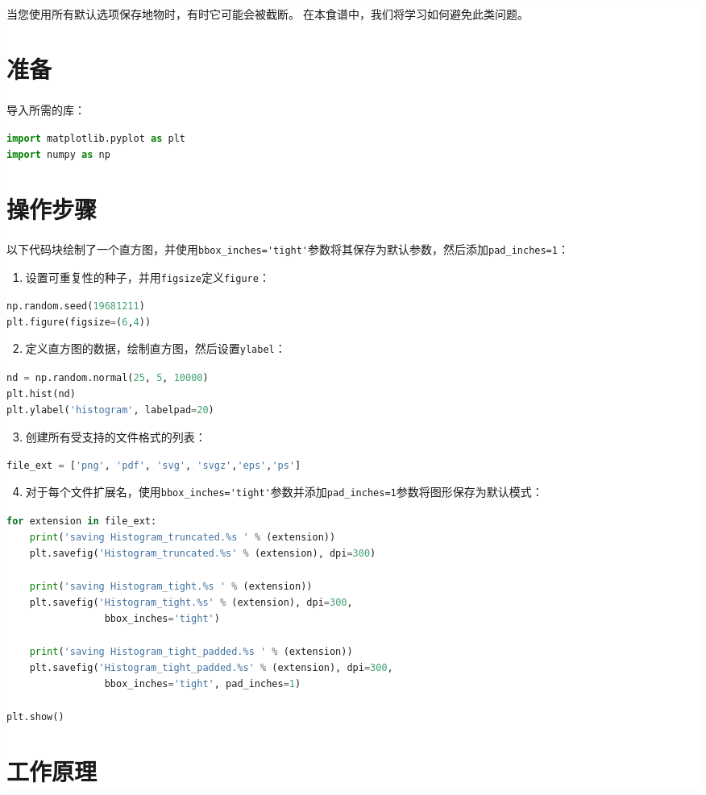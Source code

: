 当您使用所有默认选项保存地物时，有时它可能会被截断。 在本食谱中，我们将学习如何避免此类问题。

# 准备

导入所需的库：

```py
import matplotlib.pyplot as plt
import numpy as np
```

# 操作步骤

以下代码块绘制了一个直方图，并使用`bbox_inches='tight'`参数将其保存为默认参数，然后添加`pad_inches=1`：

1.  设置可重复性的种子，并用`figsize`定义`figure`：

```py
np.random.seed(19681211)
plt.figure(figsize=(6,4))
```

2.  定义直方图的数据，绘制直方图，然后设置`ylabel`：

```py
nd = np.random.normal(25, 5, 10000)
plt.hist(nd)
plt.ylabel('histogram', labelpad=20)
```

3.  创建所有受支持的文件格式的列表：

```py
file_ext = ['png', 'pdf', 'svg', 'svgz','eps','ps']
```

4.  对于每个文件扩展名，使用`bbox_inches='tight'`参数并添加`pad_inches=1`参数将图形保存为默认模式：

```py
for extension in file_ext:
    print('saving Histogram_truncated.%s ' % (extension))
    plt.savefig('Histogram_truncated.%s' % (extension), dpi=300)

    print('saving Histogram_tight.%s ' % (extension))
    plt.savefig('Histogram_tight.%s' % (extension), dpi=300, 
                 bbox_inches='tight')

    print('saving Histogram_tight_padded.%s ' % (extension))
    plt.savefig('Histogram_tight_padded.%s' % (extension), dpi=300, 
                 bbox_inches='tight', pad_inches=1)

plt.show()
```

# 工作原理
